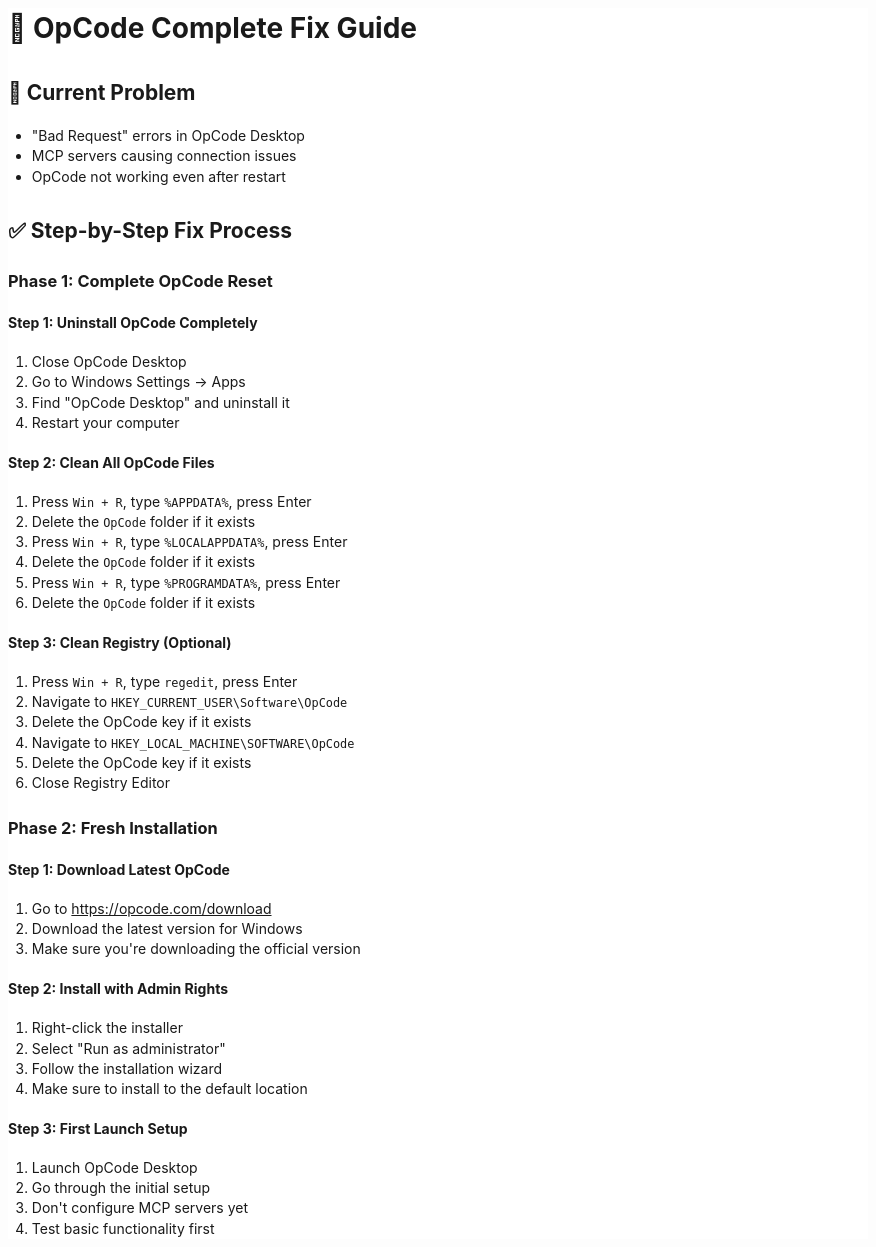 # 🔧 OpCode Complete Fix Guide

## 🚨 **Current Problem**
- "Bad Request" errors in OpCode Desktop
- MCP servers causing connection issues
- OpCode not working even after restart

## ✅ **Step-by-Step Fix Process**

### **Phase 1: Complete OpCode Reset**

#### **Step 1: Uninstall OpCode Completely**
1. Close OpCode Desktop
2. Go to Windows Settings → Apps
3. Find "OpCode Desktop" and uninstall it
4. Restart your computer

#### **Step 2: Clean All OpCode Files**
1. Press `Win + R`, type `%APPDATA%`, press Enter
2. Delete the `OpCode` folder if it exists
3. Press `Win + R`, type `%LOCALAPPDATA%`, press Enter
4. Delete the `OpCode` folder if it exists
5. Press `Win + R`, type `%PROGRAMDATA%`, press Enter
6. Delete the `OpCode` folder if it exists

#### **Step 3: Clean Registry (Optional)**
1. Press `Win + R`, type `regedit`, press Enter
2. Navigate to `HKEY_CURRENT_USER\Software\OpCode`
3. Delete the OpCode key if it exists
4. Navigate to `HKEY_LOCAL_MACHINE\SOFTWARE\OpCode`
5. Delete the OpCode key if it exists
6. Close Registry Editor

### **Phase 2: Fresh Installation**

#### **Step 1: Download Latest OpCode**
1. Go to https://opcode.com/download
2. Download the latest version for Windows
3. Make sure you're downloading the official version

#### **Step 2: Install with Admin Rights**
1. Right-click the installer
2. Select "Run as administrator"
3. Follow the installation wizard
4. Make sure to install to the default location

#### **Step 3: First Launch Setup**
1. Launch OpCode Desktop
2. Go through the initial setup
3. Don't configure MCP servers yet
4. Test basic functionality first
